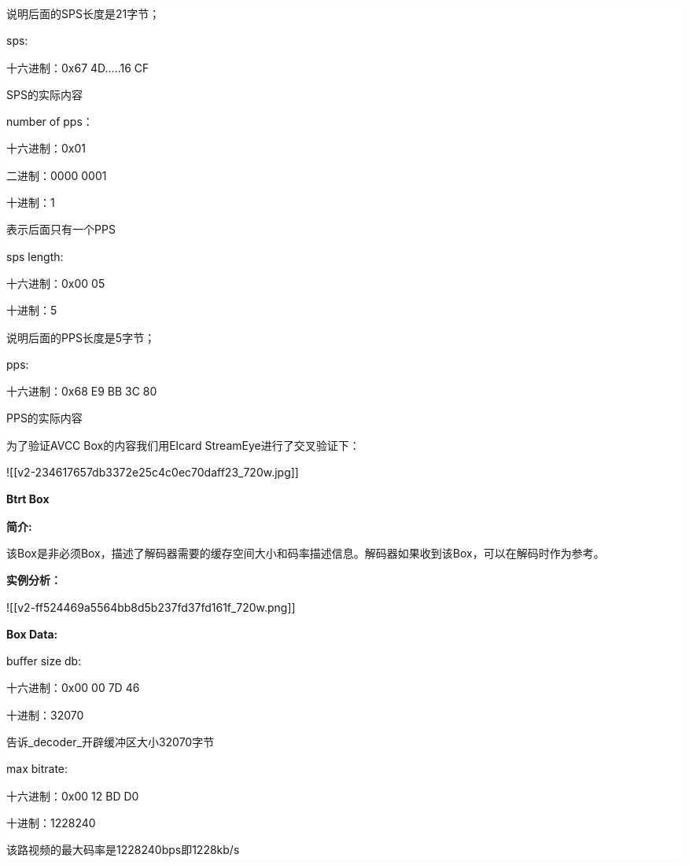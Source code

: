 说明后面的SPS长度是21字节；

sps:

十六进制：0x67 4D.....16 CF

SPS的实际内容

number of pps：

十六进制：0x01

二进制：0000 0001

十进制：1

表示后面只有一个PPS

sps length:

十六进制：0x00 05

十进制：5

说明后面的PPS长度是5字节；

pps:

十六进制：0x68 E9 BB 3C 80

PPS的实际内容

为了验证AVCC Box的内容我们用Elcard StreamEye进行了交叉验证下：

![[v2-234617657db3372e25c4c0ec70daff23_720w.jpg]]

**Btrt Box**

**简介:**

该Box是非必须Box，描述了解码器需要的缓存空间大小和码率描述信息。解码器如果收到该Box，可以在解码时作为参考。

**实例分析：**

![[v2-ff524469a5564bb8d5b237fd37fd161f_720w.png]]

**Box Data:**

buffer size db:

十六进制：0x00 00 7D 46

十进制：32070

告诉_decoder_开辟缓冲区大小32070字节

max bitrate:

十六进制：0x00 12 BD D0

十进制：1228240

该路视频的最大码率是1228240bps即1228kb/s

